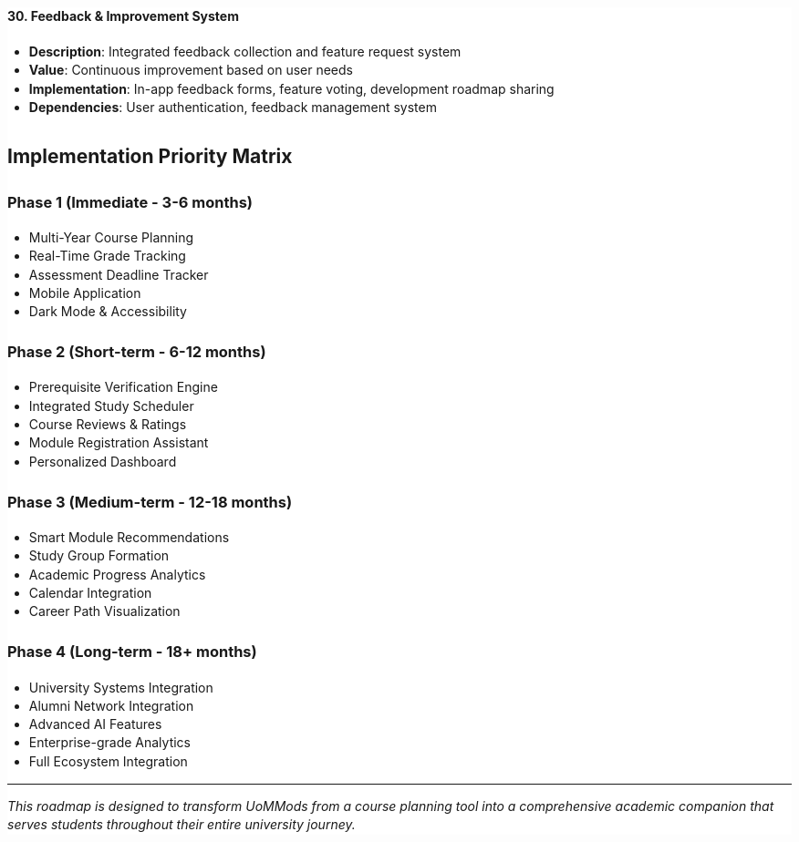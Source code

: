 #### 30. Feedback & Improvement System
- **Description**: Integrated feedback collection and feature request system
- **Value**: Continuous improvement based on user needs
- **Implementation**: In-app feedback forms, feature voting, development roadmap sharing
- **Dependencies**: User authentication, feedback management system

## Implementation Priority Matrix

### Phase 1 (Immediate - 3-6 months)
- Multi-Year Course Planning
- Real-Time Grade Tracking  
- Assessment Deadline Tracker
- Mobile Application
- Dark Mode & Accessibility

### Phase 2 (Short-term - 6-12 months)
- Prerequisite Verification Engine
- Integrated Study Scheduler
- Course Reviews & Ratings
- Module Registration Assistant
- Personalized Dashboard

### Phase 3 (Medium-term - 12-18 months)
- Smart Module Recommendations
- Study Group Formation
- Academic Progress Analytics
- Calendar Integration
- Career Path Visualization

### Phase 4 (Long-term - 18+ months)
- University Systems Integration
- Alumni Network Integration
- Advanced AI Features
- Enterprise-grade Analytics
- Full Ecosystem Integration

---

*This roadmap is designed to transform UoMMods from a course planning tool into a comprehensive academic companion that serves students throughout their entire university journey.*